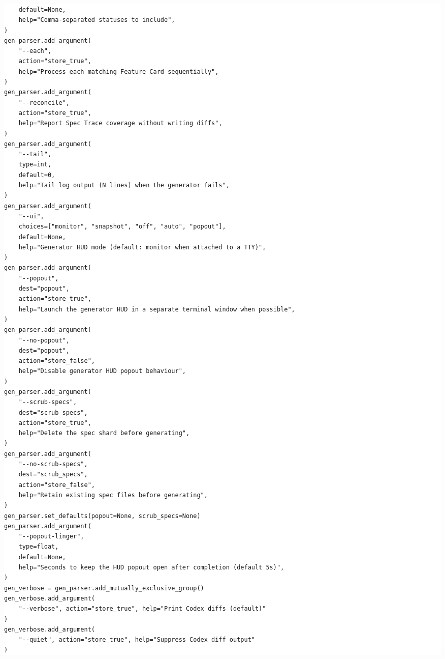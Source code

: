         default=None,
        help="Comma-separated statuses to include",
    )
    gen_parser.add_argument(
        "--each",
        action="store_true",
        help="Process each matching Feature Card sequentially",
    )
    gen_parser.add_argument(
        "--reconcile",
        action="store_true",
        help="Report Spec Trace coverage without writing diffs",
    )
    gen_parser.add_argument(
        "--tail",
        type=int,
        default=0,
        help="Tail log output (N lines) when the generator fails",
    )
    gen_parser.add_argument(
        "--ui",
        choices=["monitor", "snapshot", "off", "auto", "popout"],
        default=None,
        help="Generator HUD mode (default: monitor when attached to a TTY)",
    )
    gen_parser.add_argument(
        "--popout",
        dest="popout",
        action="store_true",
        help="Launch the generator HUD in a separate terminal window when possible",
    )
    gen_parser.add_argument(
        "--no-popout",
        dest="popout",
        action="store_false",
        help="Disable generator HUD popout behaviour",
    )
    gen_parser.add_argument(
        "--scrub-specs",
        dest="scrub_specs",
        action="store_true",
        help="Delete the spec shard before generating",
    )
    gen_parser.add_argument(
        "--no-scrub-specs",
        dest="scrub_specs",
        action="store_false",
        help="Retain existing spec files before generating",
    )
    gen_parser.set_defaults(popout=None, scrub_specs=None)
    gen_parser.add_argument(
        "--popout-linger",
        type=float,
        default=None,
        help="Seconds to keep the HUD popout open after completion (default 5s)",
    )
    gen_verbose = gen_parser.add_mutually_exclusive_group()
    gen_verbose.add_argument(
        "--verbose", action="store_true", help="Print Codex diffs (default)"
    )
    gen_verbose.add_argument(
        "--quiet", action="store_true", help="Suppress Codex diff output"
    )
